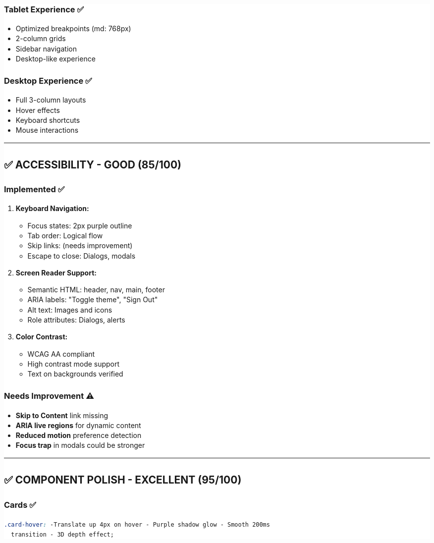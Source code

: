 ### Tablet Experience ✅

- Optimized breakpoints (md: 768px)
- 2-column grids
- Sidebar navigation
- Desktop-like experience

### Desktop Experience ✅

- Full 3-column layouts
- Hover effects
- Keyboard shortcuts
- Mouse interactions

---

## ✅ **ACCESSIBILITY - GOOD (85/100)**

### Implemented ✅

1. **Keyboard Navigation:**

   - Focus states: 2px purple outline
   - Tab order: Logical flow
   - Skip links: (needs improvement)
   - Escape to close: Dialogs, modals

2. **Screen Reader Support:**

   - Semantic HTML: header, nav, main, footer
   - ARIA labels: "Toggle theme", "Sign Out"
   - Alt text: Images and icons
   - Role attributes: Dialogs, alerts

3. **Color Contrast:**
   - WCAG AA compliant
   - High contrast mode support
   - Text on backgrounds verified

### Needs Improvement ⚠️

- **Skip to Content** link missing
- **ARIA live regions** for dynamic content
- **Reduced motion** preference detection
- **Focus trap** in modals could be stronger

---

## ✅ **COMPONENT POLISH - EXCELLENT (95/100)**

### Cards ✅

```css
.card-hover: -Translate up 4px on hover - Purple shadow glow - Smooth 200ms
  transition - 3D depth effect;
```
